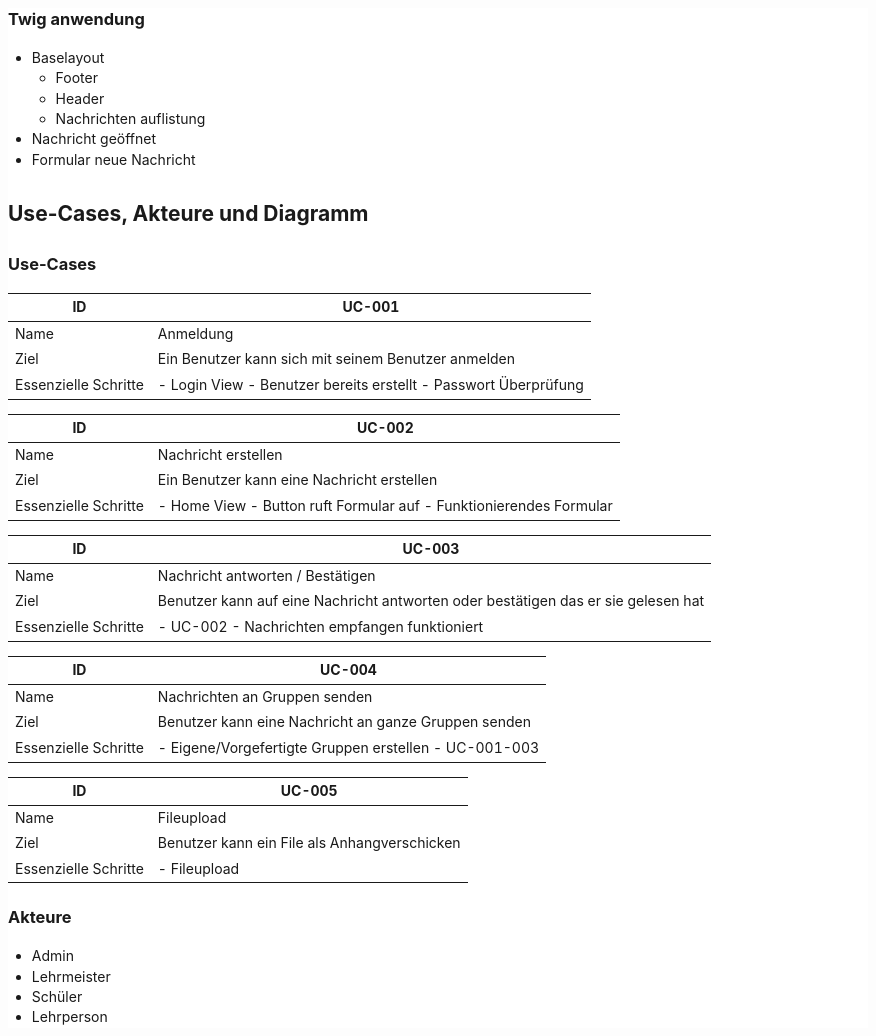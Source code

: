 ### Twig anwendung
- Baselayout
    - Footer
    - Header
    - Nachrichten auflistung
- Nachricht geöffnet
- Formular neue Nachricht

## Use-Cases, Akteure und Diagramm

### Use-Cases
| ID                   | UC-001                                                          |
|----------------------|-----------------------------------------------------------------|
| Name                 | Anmeldung                                                       |
| Ziel                 | Ein Benutzer kann sich mit seinem Benutzer anmelden             |
| Essenzielle Schritte | - Login View - Benutzer bereits erstellt - Passwort Überprüfung |

| ID                   | UC-002                                                             |
|----------------------|--------------------------------------------------------------------|
| Name                 | Nachricht erstellen                                                |
| Ziel                 | Ein Benutzer kann eine Nachricht erstellen                         |
| Essenzielle Schritte | - Home View - Button ruft Formular auf - Funktionierendes Formular |

| ID                   | UC-003                                                                            |
|----------------------|-----------------------------------------------------------------------------------|
| Name                 | Nachricht antworten / Bestätigen                                                  |
| Ziel                 | Benutzer kann auf eine Nachricht antworten oder bestätigen das er sie gelesen hat |
| Essenzielle Schritte | - UC-002 - Nachrichten empfangen funktioniert                                     |

| ID                   | UC-004                                                |
|----------------------|-------------------------------------------------------|
| Name                 | Nachrichten an Gruppen senden                         |
| Ziel                 | Benutzer kann eine Nachricht an ganze Gruppen senden  |
| Essenzielle Schritte | - Eigene/Vorgefertigte Gruppen erstellen - UC-001-003 |

| ID                   | UC-005                                       |
|----------------------|----------------------------------------------|
| Name                 | Fileupload                                   |
| Ziel                 | Benutzer kann ein File als Anhangverschicken |
| Essenzielle Schritte | - Fileupload                                 |

### Akteure
- Admin
- Lehrmeister
- Schüler
- Lehrperson
